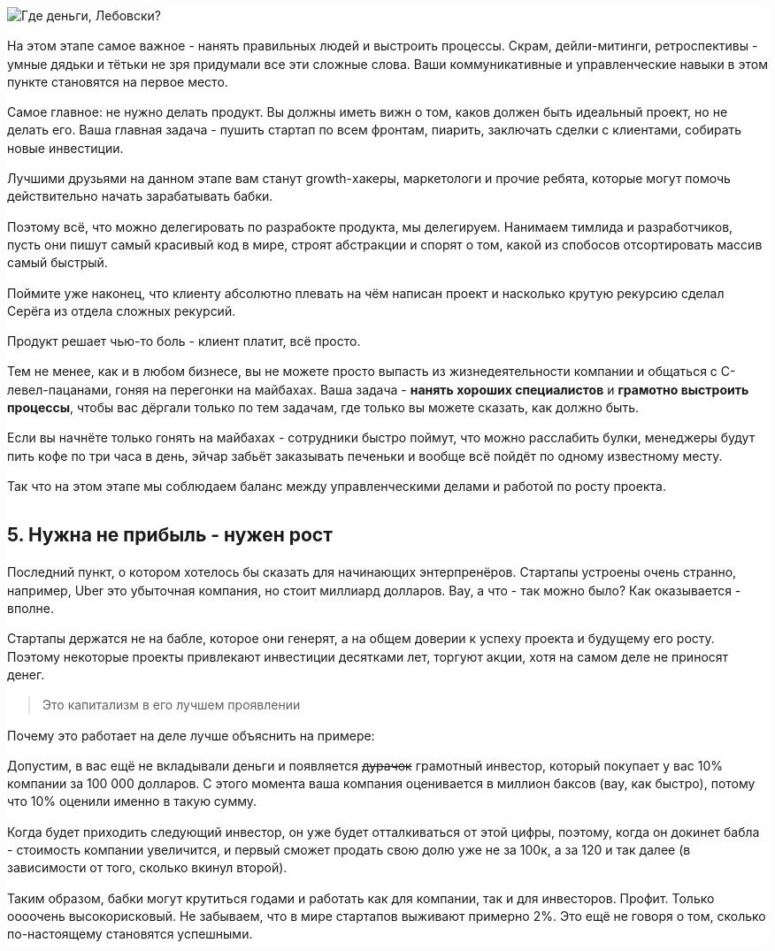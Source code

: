 ![Где деньги, Лебовски?](/images/posts/kak-ne-nado-zapuskat-startapy/where-is-my-money.png "Где деньги, Лебовски?")

На этом этапе самое важное - нанять правильных людей и выстроить процессы. Скрам, дейли-митинги, ретроспективы - умные дядьки и тётьки не зря придумали все эти сложные слова. Ваши коммуникативные и управленческие навыки в этом пункте становятся на первое место.

Самое главное: не нужно делать продукт. Вы должны иметь вижн о том, каков должен быть идеальный проект, но не делать его. Ваша главная задача - пушить стартап по всем фронтам, пиарить, заключать сделки с клиентами, собирать новые инвестиции.

Лучшими друзьями на данном этапе вам станут growth-хакеры, маркетологи и прочие ребята, которые могут помочь действительно начать зарабатывать бабки.

Поэтому всё, что можно делегировать по разрабокте продукта, мы делегируем. Нанимаем тимлида и разработчиков, пусть они пишут самый красивый код в мире, строят абстракции и спорят о том, какой из спобосов отсортировать массив самый быстрый.

Поймите уже наконец, что клиенту абсолютно плевать на чём написан проект и насколько крутую рекурсию сделал Серёга из отдела сложных рекурсий.

Продукт решает чью-то боль - клиент платит, всё просто.

Тем не менее, как и в любом бизнесе, вы не можете просто выпасть из жизнедеятельности компании и общаться с С-левел-пацанами, гоняя на перегонки на майбахах. Ваша задача - **нанять хороших специалистов** и **грамотно выстроить процессы**, чтобы вас дёргали только по тем задачам, где только вы можете сказать, как должно быть.

Если вы начнёте только гонять на майбахах - сотрудники быстро поймут, что можно расслабить булки, менеджеры будут пить кофе по три часа в день, эйчар забьёт заказывать печеньки и вообще всё пойдёт по одному известному месту.

Так что на этом этапе мы соблюдаем баланс между управленческими делами и работой по росту проекта.

## 5. Нужна не прибыль - нужен рост

Последний пункт, о котором хотелось бы сказать для начинающих энтерпренёров. Стартапы устроены очень странно, например, Uber это убыточная компания, но стоит миллиард долларов. Вау, а что - так можно было? Как оказывается - вполне.

Стартапы держатся не на бабле, которое они генерят, а на общем доверии к успеху проекта и будущему его росту. Поэтому некоторые проекты привлекают инвестиции десятками лет, торгуют акции, хотя на самом деле не приносят денег.

> Это капитализм в его лучшем проявлении

Почему это работает на деле лучше объяснить на примере:

Допустим, в вас ещё не вкладывали деньги и появляется ~~дурачок~~ грамотный инвестор, который покупает у вас 10% компании за 100 000 долларов.
С этого момента ваша компания оценивается в миллион баксов (вау, как быстро), потому что 10% оценили именно в такую сумму.

Когда будет приходить следующий инвестор, он уже будет отталкиваться от этой цифры, поэтому, когда он докинет бабла - стоимость компании увеличится, и первый сможет продать свою долю уже не за 100к, а за 120 и так далее (в зависимости от того, сколько вкинул второй).

Таким образом, бабки могут крутиться годами и работать как для компании, так и для инвесторов. Профит. Только оооочень высокорисковый. Не забываем, что в мире стартапов выживают примерно 2%. Это ещё не говоря о том, сколько по-настоящему становятся успешными.
